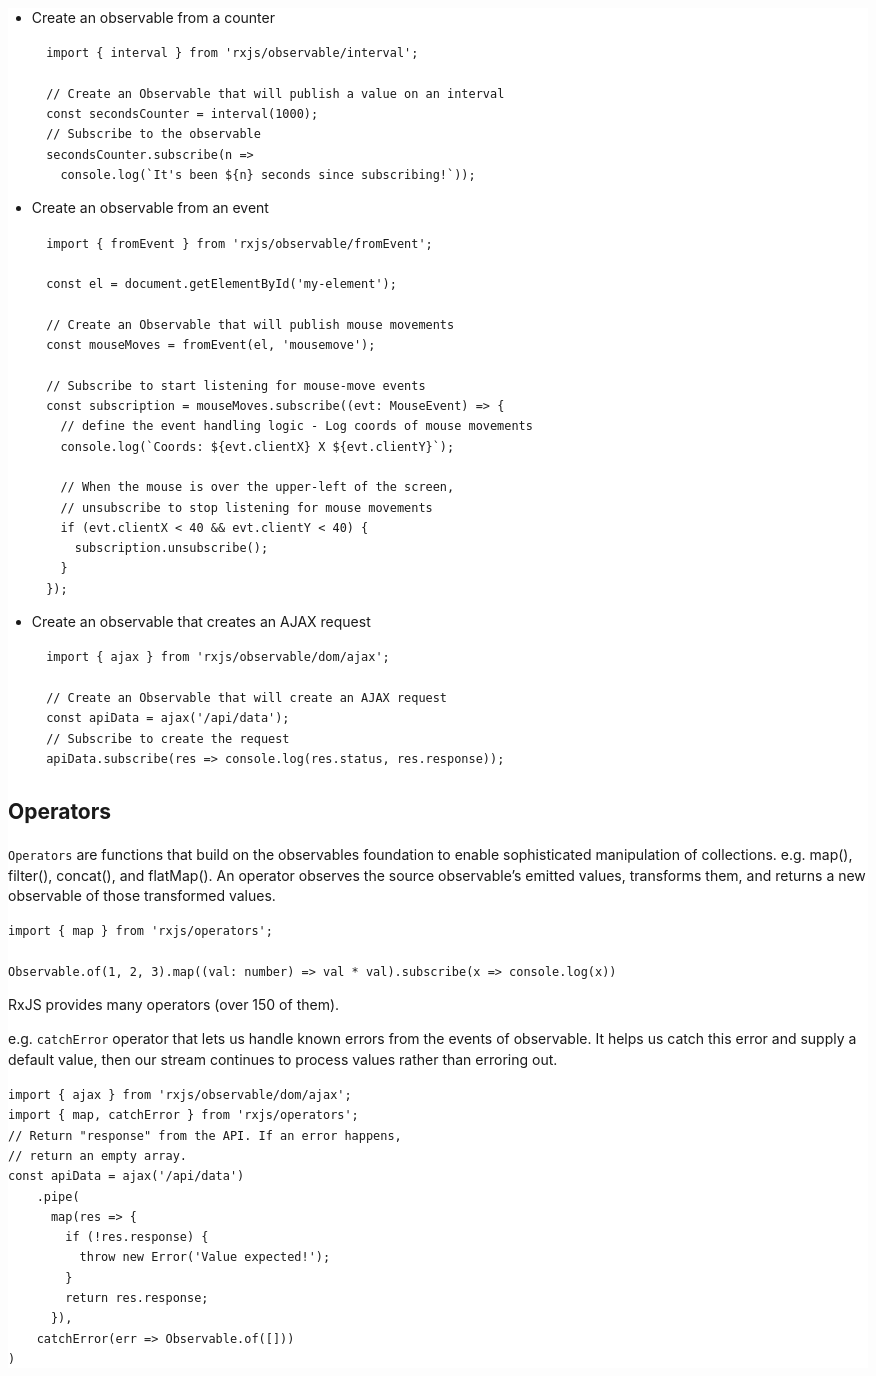 - Create an observable from a counter

		import { interval } from 'rxjs/observable/interval';
		
		// Create an Observable that will publish a value on an interval
		const secondsCounter = interval(1000);
		// Subscribe to the observable
		secondsCounter.subscribe(n =>
		  console.log(`It's been ${n} seconds since subscribing!`));

- Create an observable from an event

		import { fromEvent } from 'rxjs/observable/fromEvent';
		
		const el = document.getElementById('my-element');
		
		// Create an Observable that will publish mouse movements
		const mouseMoves = fromEvent(el, 'mousemove');
		
		// Subscribe to start listening for mouse-move events
		const subscription = mouseMoves.subscribe((evt: MouseEvent) => {
		  // define the event handling logic - Log coords of mouse movements
		  console.log(`Coords: ${evt.clientX} X ${evt.clientY}`);
		
		  // When the mouse is over the upper-left of the screen,
		  // unsubscribe to stop listening for mouse movements
		  if (evt.clientX < 40 && evt.clientY < 40) {
		    subscription.unsubscribe();
		  }
		});

- Create an observable that creates an AJAX request

		import { ajax } from 'rxjs/observable/dom/ajax';
		
		// Create an Observable that will create an AJAX request
		const apiData = ajax('/api/data');
		// Subscribe to create the request
		apiData.subscribe(res => console.log(res.status, res.response));

## Operators ##
`Operators` are functions that build on the observables foundation to enable sophisticated manipulation of collections. e.g. map(), filter(), concat(), and flatMap(). An operator observes the source observable’s emitted values, transforms them, and returns a new observable of those transformed values.

	import { map } from 'rxjs/operators';
	
	Observable.of(1, 2, 3).map((val: number) => val * val).subscribe(x => console.log(x))

RxJS provides many operators (over 150 of them). 

e.g. `catchError` operator that lets us handle known errors from the events of observable. It helps us catch this error and supply a default value, then our stream continues to process values rather than erroring out.

	import { ajax } from 'rxjs/observable/dom/ajax';
	import { map, catchError } from 'rxjs/operators';
	// Return "response" from the API. If an error happens,
	// return an empty array.
	const apiData = ajax('/api/data')
		.pipe(
		  map(res => {
		    if (!res.response) {
		      throw new Error('Value expected!');
		    }
		    return res.response;
		  }),
	  	catchError(err => Observable.of([]))
	)